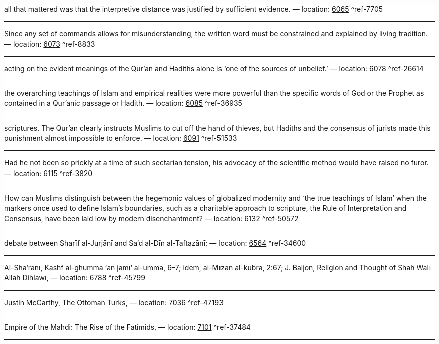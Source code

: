 all that mattered was that the interpretive distance was justified by sufficient evidence. — location: [6065](kindle://book?action=open&asin=B00M80KZ64&location=6065) ^ref-7705

---
Since any set of commands allows for misunderstanding, the written word must be constrained and explained by living tradition. — location: [6073](kindle://book?action=open&asin=B00M80KZ64&location=6073) ^ref-8833

---
acting on the evident meanings of the Qur’an and Hadiths alone is ‘one of the sources of unbelief.’ — location: [6078](kindle://book?action=open&asin=B00M80KZ64&location=6078) ^ref-26614

---
the overarching teachings of Islam and empirical realities were more powerful than the specific words of God or the Prophet as contained in a Qur’anic passage or Hadith. — location: [6085](kindle://book?action=open&asin=B00M80KZ64&location=6085) ^ref-36935

---
scriptures. The Qur’an clearly instructs Muslims to cut off the hand of thieves, but Hadiths and the consensus of jurists made this punishment almost impossible to enforce. — location: [6091](kindle://book?action=open&asin=B00M80KZ64&location=6091) ^ref-51533

---
Had he not been so prickly at a time of such sectarian tension, his advocacy of the scientific method would have raised no furor. — location: [6115](kindle://book?action=open&asin=B00M80KZ64&location=6115) ^ref-3820

---
How can Muslims distinguish between the hegemonic values of globalized modernity and ‘the true teachings of Islam’ when the markers once used to define Islam’s boundaries, such as a charitable approach to scripture, the Rule of Interpretation and Consensus, have been laid low by modern disenchantment? — location: [6132](kindle://book?action=open&asin=B00M80KZ64&location=6132) ^ref-50572

---
debate between Sharīf al-Jurjānī and Sa‘d al-Dīn al-Taftazānī; — location: [6564](kindle://book?action=open&asin=B00M80KZ64&location=6564) ^ref-34600

---
Al-Sha‘rānī, Kashf al-ghumma ‘an jamī‘ al-umma, 6–7; idem, al-Mīzān al-kubrā, 2:67; J. Baljon, Religion and Thought of Shāh Walī Allāh Dihlawī, — location: [6788](kindle://book?action=open&asin=B00M80KZ64&location=6788) ^ref-45799

---
Justin McCarthy, The Ottoman Turks, — location: [7036](kindle://book?action=open&asin=B00M80KZ64&location=7036) ^ref-47193

---
Empire of the Mahdi: The Rise of the Fatimids, — location: [7101](kindle://book?action=open&asin=B00M80KZ64&location=7101) ^ref-37484

---
